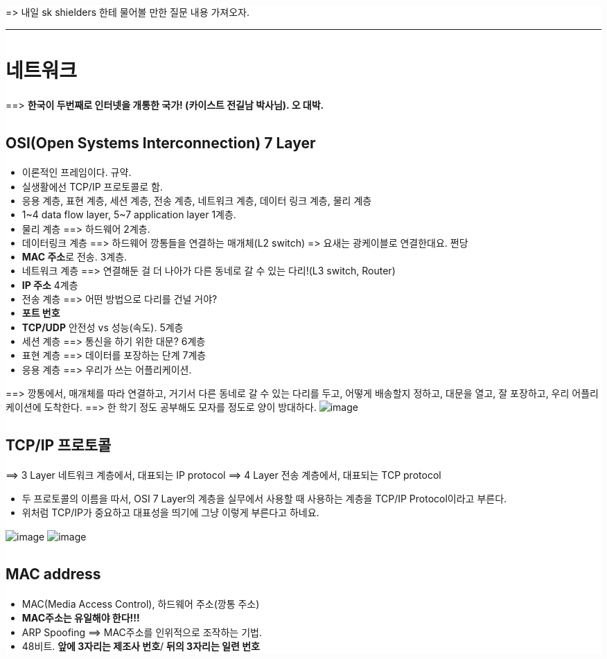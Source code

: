 => 내일 sk shielders 한테 물어볼 만한 질문 내용 가져오자.

---

# 네트워크
==> **한국이 두번째로 인터넷을 개통한 국가! (카이스트 전길남 박사님). 오 대박.**

## OSI(Open Systems Interconnection) 7 Layer
- 이론적인 프레임이다. 규약.
- 실생활에선 TCP/IP 프로토콜로 함.
- 응용 계층, 표현 계층, 세션 계층, 전송 계층, 네트워크 계층, 데이터 링크 계층, 물리 계층
- 1~4 data flow layer, 5~7 application layer
1계층.
- 물리 계층 ==> 하드웨어
2계층.
- 데이터링크 계층 ==> 하드웨어 깡통들을 연결하는 매개체(L2 switch) => 요새는 광케이블로 연결한대요. 쩐당
- **MAC 주소**로 전송.
3계층.
- 네트워크 계층 ==> 연결해둔 걸 더 나아가 다른 동네로 갈 수 있는 다리!(L3 switch, Router)
- **IP 주소**
4계층
- 전송 계층 ==> 어떤 방법으로 다리를 건널 거야?
- **포트 번호**
- **TCP/UDP** 안전성 vs 성능(속도).
5계층
- 세션 계층 ==> 통신을 하기 위한 대문?
6계층
- 표현 계층 ==> 데이터를 포장하는 단계
7계층
- 응용 계층 ==> 우리가 쓰는 어플리케이션.

==> 깡통에서, 매개체를 따라 연결하고, 거기서 다른 동네로 갈 수 있는 다리를 두고, 어떻게 배송할지 정하고, 대문을 열고, 잘 포장하고, 우리 어플리케이션에 도착한다.
==> 한 학기 정도 공부해도 모자를 정도로 양이 방대하다.
![image](https://github.com/user-attachments/assets/acdf865b-d488-4887-81ec-2fa9d9eda63f)

## TCP/IP 프로토콜
==> 3 Layer 네트워크 계층에서, 대표되는 IP protocol
==> 4 Layer 전송 계층에서, 대표되는 TCP protocol
- 두 프로토콜의 이름을 따서, OSI 7 Layer의 계층을 실무에서 사용할 때 사용하는 계층을 TCP/IP Protocol이라고 부른다.
- 위처럼 TCP/IP가 중요하고 대표성을 띄기에 그냥 이렇게 부른다고 하네요. 

![image](https://github.com/user-attachments/assets/b41611f7-aa9b-496b-88e5-7c481ba7d115)
![image](https://github.com/user-attachments/assets/9c7d283e-b7b7-4833-84cf-0b6a74bbb857)

## MAC address
- MAC(Media Access Control),  하드웨어 주소(깡통 주소)
- **MAC주소는 유일해야 한다!!!**
- ARP Spoofing ==> MAC주소를 인위적으로 조작하는 기법.
- 48비트. **앞에 3자리는 제조사 번호**/ **뒤의 3자리는 일련 번호**
